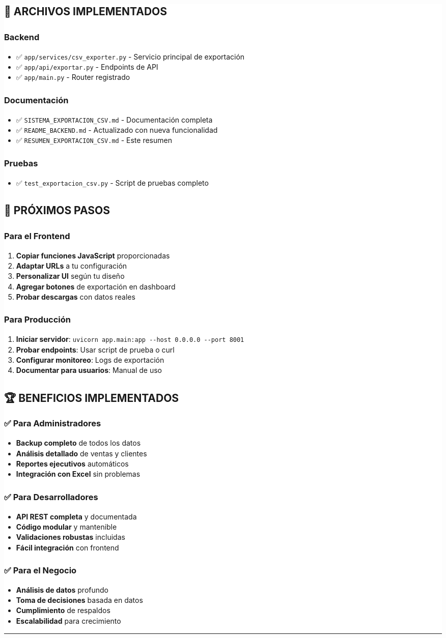 ## 📁 **ARCHIVOS IMPLEMENTADOS**

### **Backend**
- ✅ `app/services/csv_exporter.py` - Servicio principal de exportación
- ✅ `app/api/exportar.py` - Endpoints de API
- ✅ `app/main.py` - Router registrado

### **Documentación**
- ✅ `SISTEMA_EXPORTACION_CSV.md` - Documentación completa
- ✅ `README_BACKEND.md` - Actualizado con nueva funcionalidad
- ✅ `RESUMEN_EXPORTACION_CSV.md` - Este resumen

### **Pruebas**
- ✅ `test_exportacion_csv.py` - Script de pruebas completo

## 🎯 **PRÓXIMOS PASOS**

### **Para el Frontend**
1. **Copiar funciones JavaScript** proporcionadas
2. **Adaptar URLs** a tu configuración
3. **Personalizar UI** según tu diseño
4. **Agregar botones** de exportación en dashboard
5. **Probar descargas** con datos reales

### **Para Producción**
1. **Iniciar servidor**: `uvicorn app.main:app --host 0.0.0.0 --port 8001`
2. **Probar endpoints**: Usar script de prueba o curl
3. **Configurar monitoreo**: Logs de exportación
4. **Documentar para usuarios**: Manual de uso

## 🏆 **BENEFICIOS IMPLEMENTADOS**

### ✅ **Para Administradores**
- **Backup completo** de todos los datos
- **Análisis detallado** de ventas y clientes
- **Reportes ejecutivos** automáticos
- **Integración con Excel** sin problemas

### ✅ **Para Desarrolladores**
- **API REST completa** y documentada
- **Código modular** y mantenible
- **Validaciones robustas** incluidas
- **Fácil integración** con frontend

### ✅ **Para el Negocio**
- **Análisis de datos** profundo
- **Toma de decisiones** basada en datos
- **Cumplimiento** de respaldos
- **Escalabilidad** para crecimiento

---